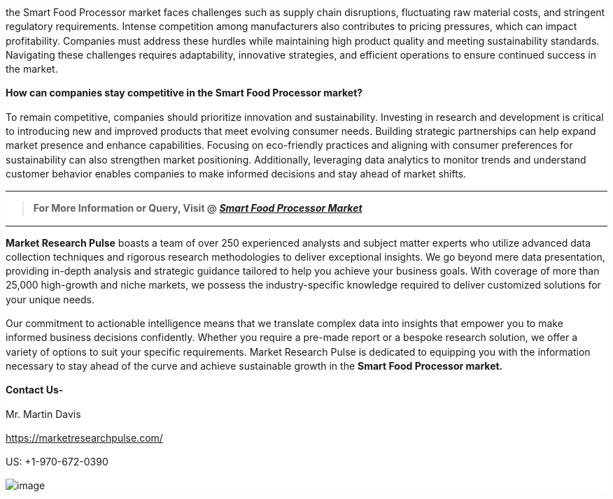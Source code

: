 the Smart Food Processor market faces challenges such as supply chain disruptions, fluctuating raw material costs, and stringent regulatory requirements. Intense competition among manufacturers also contributes to pricing pressures, which can impact profitability. Companies must address these hurdles while maintaining high product quality and meeting sustainability standards. Navigating these challenges requires adaptability, innovative strategies, and efficient operations to ensure continued success in the market.</p><p><strong>How can companies stay competitive in the Smart Food Processor market?</strong></p><p>To remain competitive, companies should prioritize innovation and sustainability. Investing in research and development is critical to introducing new and improved products that meet evolving consumer needs. Building strategic partnerships can help expand market presence and enhance capabilities. Focusing on eco-friendly practices and aligning with consumer preferences for sustainability can also strengthen market positioning. Additionally, leveraging data analytics to monitor trends and understand customer behavior enables companies to make informed decisions and stay ahead of market shifts.</p><hr /><blockquote><p><strong>For More Information or Query, Visit @&nbsp;<em><a href="https://marketresearchpulse.com/report/12018/smart-food-processor-market?utm_source=Linkedin&utm_medium=030">Smart Food Processor Market</a></em></strong></p></blockquote><hr /><p><strong>Market Research Pulse</strong> boasts a team of over 250 experienced analysts and subject matter experts who utilize advanced data collection techniques and rigorous research methodologies to deliver exceptional insights. We go beyond mere data presentation, providing in-depth analysis and strategic guidance tailored to help you achieve your business goals. With coverage of more than 25,000 high-growth and niche markets, we possess the industry-specific knowledge required to deliver customized solutions for your unique needs.</p><p>Our commitment to actionable intelligence means that we translate complex data into insights that empower you to make informed business decisions confidently. Whether you require a pre-made report or a bespoke research solution, we offer a variety of options to suit your specific requirements. Market Research Pulse is dedicated to equipping you with the information necessary to stay ahead of the curve and achieve sustainable growth in the <strong>Smart Food Processor market.</strong></p><p><strong>Contact Us-</strong></p><p>Mr. Martin Davis</p><p>https://marketresearchpulse.com/</p><p>US: +1-970-672-0390</p>
![image](https://github.com/user-attachments/assets/8751aec8-48a0-4f32-a49c-5b36d0eec8e5)
